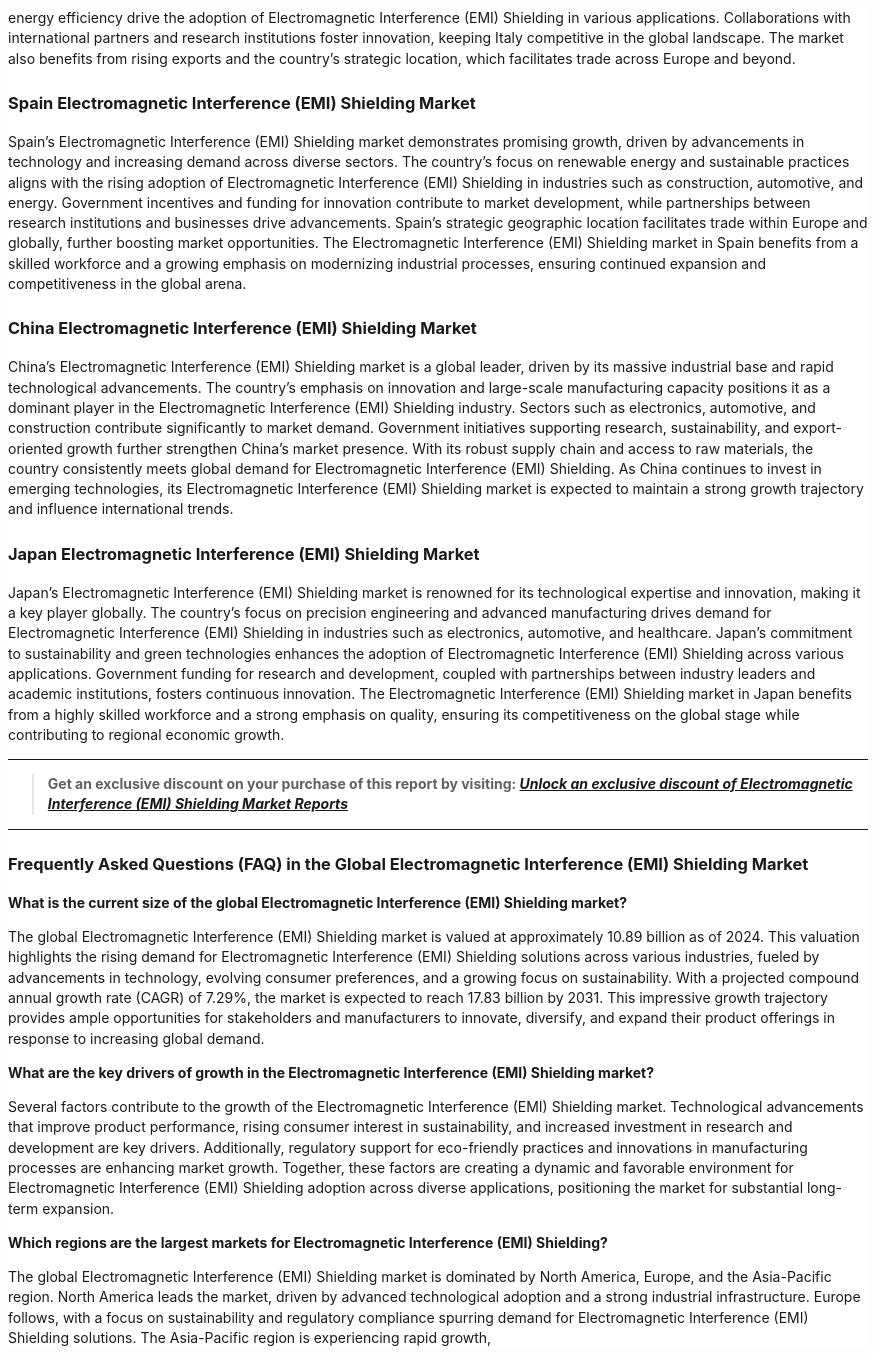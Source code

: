 energy efficiency drive the adoption of Electromagnetic Interference (EMI) Shielding in various applications. Collaborations with international partners and research institutions foster innovation, keeping Italy competitive in the global landscape. The market also benefits from rising exports and the country&rsquo;s strategic location, which facilitates trade across Europe and beyond.</p><h3>Spain Electromagnetic Interference (EMI) Shielding Market</h3><p>Spain&rsquo;s Electromagnetic Interference (EMI) Shielding market demonstrates promising growth, driven by advancements in technology and increasing demand across diverse sectors. The country&rsquo;s focus on renewable energy and sustainable practices aligns with the rising adoption of Electromagnetic Interference (EMI) Shielding in industries such as construction, automotive, and energy. Government incentives and funding for innovation contribute to market development, while partnerships between research institutions and businesses drive advancements. Spain&rsquo;s strategic geographic location facilitates trade within Europe and globally, further boosting market opportunities. The Electromagnetic Interference (EMI) Shielding market in Spain benefits from a skilled workforce and a growing emphasis on modernizing industrial processes, ensuring continued expansion and competitiveness in the global arena.</p><h3>China Electromagnetic Interference (EMI) Shielding Market</h3><p>China&rsquo;s Electromagnetic Interference (EMI) Shielding market is a global leader, driven by its massive industrial base and rapid technological advancements. The country&rsquo;s emphasis on innovation and large-scale manufacturing capacity positions it as a dominant player in the Electromagnetic Interference (EMI) Shielding industry. Sectors such as electronics, automotive, and construction contribute significantly to market demand. Government initiatives supporting research, sustainability, and export-oriented growth further strengthen China&rsquo;s market presence. With its robust supply chain and access to raw materials, the country consistently meets global demand for Electromagnetic Interference (EMI) Shielding. As China continues to invest in emerging technologies, its Electromagnetic Interference (EMI) Shielding market is expected to maintain a strong growth trajectory and influence international trends.</p><h3>Japan Electromagnetic Interference (EMI) Shielding Market</h3><p>Japan&rsquo;s Electromagnetic Interference (EMI) Shielding market is renowned for its technological expertise and innovation, making it a key player globally. The country&rsquo;s focus on precision engineering and advanced manufacturing drives demand for Electromagnetic Interference (EMI) Shielding in industries such as electronics, automotive, and healthcare. Japan&rsquo;s commitment to sustainability and green technologies enhances the adoption of Electromagnetic Interference (EMI) Shielding across various applications. Government funding for research and development, coupled with partnerships between industry leaders and academic institutions, fosters continuous innovation. The Electromagnetic Interference (EMI) Shielding market in Japan benefits from a highly skilled workforce and a strong emphasis on quality, ensuring its competitiveness on the global stage while contributing to regional economic growth.</p><hr /><blockquote><p><strong>Get an exclusive discount on your purchase of this report by visiting: <em><a href="://marketresearchpulse.com/ask-for-discount/128769?utm_source=Github&amp;utm_medium=022">Unlock an exclusive discount of Electromagnetic Interference (EMI) Shielding Market Reports</a></em>&nbsp;</strong></p></blockquote><hr /><h3>Frequently Asked Questions (FAQ) in the Global Electromagnetic Interference (EMI) Shielding Market</h3><p><strong>What is the current size of the global Electromagnetic Interference (EMI) Shielding market?</strong></p><p>The global Electromagnetic Interference (EMI) Shielding market is valued at approximately 10.89 billion as of 2024. This valuation highlights the rising demand for Electromagnetic Interference (EMI) Shielding solutions across various industries, fueled by advancements in technology, evolving consumer preferences, and a growing focus on sustainability. With a projected compound annual growth rate (CAGR) of 7.29%, the market is expected to reach 17.83 billion by 2031. This impressive growth trajectory provides ample opportunities for stakeholders and manufacturers to innovate, diversify, and expand their product offerings in response to increasing global demand.</p><p><strong>What are the key drivers of growth in the Electromagnetic Interference (EMI) Shielding market?</strong></p><p>Several factors contribute to the growth of the Electromagnetic Interference (EMI) Shielding market. Technological advancements that improve product performance, rising consumer interest in sustainability, and increased investment in research and development are key drivers. Additionally, regulatory support for eco-friendly practices and innovations in manufacturing processes are enhancing market growth. Together, these factors are creating a dynamic and favorable environment for Electromagnetic Interference (EMI) Shielding adoption across diverse applications, positioning the market for substantial long-term expansion.</p><p><strong>Which regions are the largest markets for Electromagnetic Interference (EMI) Shielding?</strong></p><p>The global Electromagnetic Interference (EMI) Shielding market is dominated by North America, Europe, and the Asia-Pacific region. North America leads the market, driven by advanced technological adoption and a strong industrial infrastructure. Europe follows, with a focus on sustainability and regulatory compliance spurring demand for Electromagnetic Interference (EMI) Shielding solutions. The Asia-Pacific region is experiencing rapid growth,